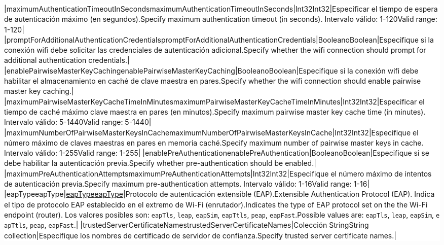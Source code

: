 |<span data-ttu-id="f19d3-227">maximumAuthenticationTimeoutInSeconds</span><span class="sxs-lookup"><span data-stu-id="f19d3-227">maximumAuthenticationTimeoutInSeconds</span></span>|<span data-ttu-id="f19d3-228">Int32</span><span class="sxs-lookup"><span data-stu-id="f19d3-228">Int32</span></span>|<span data-ttu-id="f19d3-229">Especificar el tiempo de espera de autenticación máximo (en segundos).</span><span class="sxs-lookup"><span data-stu-id="f19d3-229">Specify maximum authentication timeout (in seconds).</span></span>  <span data-ttu-id="f19d3-230">Intervalo válido: 1-120</span><span class="sxs-lookup"><span data-stu-id="f19d3-230">Valid range: 1-120</span></span>|
|<span data-ttu-id="f19d3-231">promptForAdditionalAuthenticationCredentials</span><span class="sxs-lookup"><span data-stu-id="f19d3-231">promptForAdditionalAuthenticationCredentials</span></span>|<span data-ttu-id="f19d3-232">Booleano</span><span class="sxs-lookup"><span data-stu-id="f19d3-232">Boolean</span></span>|<span data-ttu-id="f19d3-233">Especifique si la conexión wifi debe solicitar las credenciales de autenticación adicional.</span><span class="sxs-lookup"><span data-stu-id="f19d3-233">Specify whether the wifi connection should prompt for additional authentication credentials.</span></span>|
|<span data-ttu-id="f19d3-234">enablePairwiseMasterKeyCaching</span><span class="sxs-lookup"><span data-stu-id="f19d3-234">enablePairwiseMasterKeyCaching</span></span>|<span data-ttu-id="f19d3-235">Booleano</span><span class="sxs-lookup"><span data-stu-id="f19d3-235">Boolean</span></span>|<span data-ttu-id="f19d3-236">Especifique si la conexión wifi debe habilitar el almacenamiento en caché de clave maestra en pares.</span><span class="sxs-lookup"><span data-stu-id="f19d3-236">Specify whether the wifi connection should enable pairwise master key caching.</span></span>|
|<span data-ttu-id="f19d3-237">maximumPairwiseMasterKeyCacheTimeInMinutes</span><span class="sxs-lookup"><span data-stu-id="f19d3-237">maximumPairwiseMasterKeyCacheTimeInMinutes</span></span>|<span data-ttu-id="f19d3-238">Int32</span><span class="sxs-lookup"><span data-stu-id="f19d3-238">Int32</span></span>|<span data-ttu-id="f19d3-239">Especificar el tiempo de caché máximo clave maestra en pares (en minutos).</span><span class="sxs-lookup"><span data-stu-id="f19d3-239">Specify maximum pairwise master key cache time (in minutes).</span></span>  <span data-ttu-id="f19d3-240">Intervalo válido: 5-1440</span><span class="sxs-lookup"><span data-stu-id="f19d3-240">Valid range: 5-1440</span></span>|
|<span data-ttu-id="f19d3-241">maximumNumberOfPairwiseMasterKeysInCache</span><span class="sxs-lookup"><span data-stu-id="f19d3-241">maximumNumberOfPairwiseMasterKeysInCache</span></span>|<span data-ttu-id="f19d3-242">Int32</span><span class="sxs-lookup"><span data-stu-id="f19d3-242">Int32</span></span>|<span data-ttu-id="f19d3-243">Especifique el número máximo de claves maestras en pares en memoria caché.</span><span class="sxs-lookup"><span data-stu-id="f19d3-243">Specify maximum number of pairwise master keys in cache.</span></span>  <span data-ttu-id="f19d3-244">Intervalo válido: 1-255</span><span class="sxs-lookup"><span data-stu-id="f19d3-244">Valid range: 1-255</span></span>|
|<span data-ttu-id="f19d3-245">enablePreAuthentication</span><span class="sxs-lookup"><span data-stu-id="f19d3-245">enablePreAuthentication</span></span>|<span data-ttu-id="f19d3-246">Booleano</span><span class="sxs-lookup"><span data-stu-id="f19d3-246">Boolean</span></span>|<span data-ttu-id="f19d3-247">Especifique si se debe habilitar la autenticación previa.</span><span class="sxs-lookup"><span data-stu-id="f19d3-247">Specify whether pre-authentication should be enabled.</span></span>|
|<span data-ttu-id="f19d3-248">maximumPreAuthenticationAttempts</span><span class="sxs-lookup"><span data-stu-id="f19d3-248">maximumPreAuthenticationAttempts</span></span>|<span data-ttu-id="f19d3-249">Int32</span><span class="sxs-lookup"><span data-stu-id="f19d3-249">Int32</span></span>|<span data-ttu-id="f19d3-250">Especifique el número máximo de intentos de autenticación previa.</span><span class="sxs-lookup"><span data-stu-id="f19d3-250">Specify maximum pre-authentication attempts.</span></span>  <span data-ttu-id="f19d3-251">Intervalo válido: 1-16</span><span class="sxs-lookup"><span data-stu-id="f19d3-251">Valid range: 1-16</span></span>|
|<span data-ttu-id="f19d3-252">eapType</span><span class="sxs-lookup"><span data-stu-id="f19d3-252">eapType</span></span>|[<span data-ttu-id="f19d3-253">eapType</span><span class="sxs-lookup"><span data-stu-id="f19d3-253">eapType</span></span>](../resources/intune-deviceconfig-eaptype.md)|<span data-ttu-id="f19d3-254">Protocolo de autenticación extensible (EAP).</span><span class="sxs-lookup"><span data-stu-id="f19d3-254">Extensible Authentication Protocol (EAP).</span></span> <span data-ttu-id="f19d3-255">Indica el tipo de protocolo EAP establecido en el extremo de Wi-Fi (enrutador).</span><span class="sxs-lookup"><span data-stu-id="f19d3-255">Indicates the type of EAP protocol set on the the Wi-Fi endpoint (router).</span></span> <span data-ttu-id="f19d3-256">Los valores posibles son: `eapTls`, `leap`, `eapSim`, `eapTtls`, `peap`, `eapFast`.</span><span class="sxs-lookup"><span data-stu-id="f19d3-256">Possible values are: `eapTls`, `leap`, `eapSim`, `eapTtls`, `peap`, `eapFast`.</span></span>|
|<span data-ttu-id="f19d3-257">trustedServerCertificateNames</span><span class="sxs-lookup"><span data-stu-id="f19d3-257">trustedServerCertificateNames</span></span>|<span data-ttu-id="f19d3-258">Colección String</span><span class="sxs-lookup"><span data-stu-id="f19d3-258">String collection</span></span>|<span data-ttu-id="f19d3-259">Especifique los nombres de certificado de servidor de confianza.</span><span class="sxs-lookup"><span data-stu-id="f19d3-259">Specify trusted server certificate names.</span></span>|
